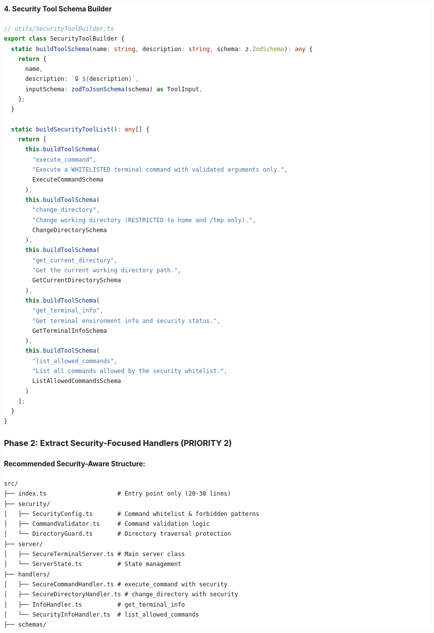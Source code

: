 #### **4. Security Tool Schema Builder**
```typescript
// utils/SecurityToolBuilder.ts
export class SecurityToolBuilder {
  static buildToolSchema(name: string, description: string, schema: z.ZodSchema): any {
    return {
      name,
      description: `🔒 ${description}`,
      inputSchema: zodToJsonSchema(schema) as ToolInput,
    };
  }

  static buildSecurityToolList(): any[] {
    return [
      this.buildToolSchema(
        "execute_command",
        "Execute a WHITELISTED terminal command with validated arguments only.",
        ExecuteCommandSchema
      ),
      this.buildToolSchema(
        "change_directory",
        "Change working directory (RESTRICTED to home and /tmp only).",
        ChangeDirectorySchema
      ),
      this.buildToolSchema(
        "get_current_directory",
        "Get the current working directory path.",
        GetCurrentDirectorySchema
      ),
      this.buildToolSchema(
        "get_terminal_info",
        "Get terminal environment info and security status.",
        GetTerminalInfoSchema
      ),
      this.buildToolSchema(
        "list_allowed_commands",
        "List all commands allowed by the security whitelist.",
        ListAllowedCommandsSchema
      )
    ];
  }
}
```

### **Phase 2: Extract Security-Focused Handlers (PRIORITY 2)**

#### **Recommended Security-Aware Structure:**
```
src/
├── index.ts                    # Entry point only (20-30 lines)
├── security/
│   ├── SecurityConfig.ts       # Command whitelist & forbidden patterns
│   ├── CommandValidator.ts     # Command validation logic
│   └── DirectoryGuard.ts       # Directory traversal protection
├── server/
│   ├── SecureTerminalServer.ts # Main server class
│   └── ServerState.ts          # State management
├── handlers/
│   ├── SecureCommandHandler.ts # execute_command with security
│   ├── SecureDirectoryHandler.ts # change_directory with security
│   ├── InfoHandler.ts          # get_terminal_info
│   └── SecurityInfoHandler.ts  # list_allowed_commands
├── schemas/
```